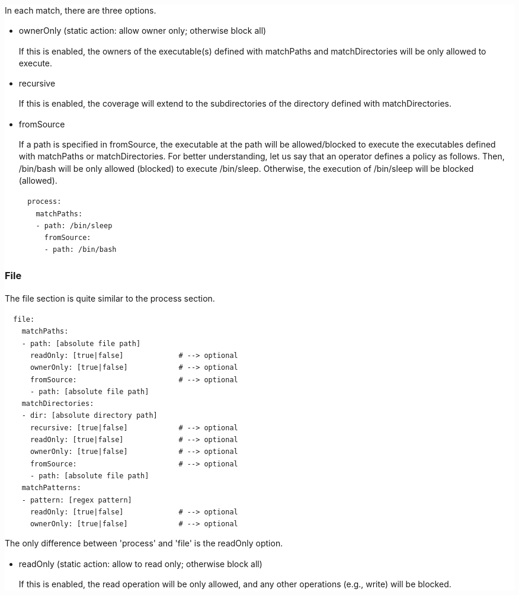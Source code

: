  In each match, there are three options.

  * ownerOnly \(static action: allow owner only; otherwise block all\)

    If this is enabled, the owners of the executable\(s\) defined with matchPaths and matchDirectories will be only allowed to execute.

  * recursive

    If this is enabled, the coverage will extend to the subdirectories of the directory defined with matchDirectories.

  * fromSource

    If a path is specified in fromSource, the executable at the path will be allowed/blocked to execute the executables defined with matchPaths or matchDirectories. For better understanding, let us say that an operator defines a policy as follows. Then, /bin/bash will be only allowed (blocked) to execute /bin/sleep. Otherwise, the execution of /bin/sleep will be blocked (allowed).

    ```text
      process:
        matchPaths:
        - path: /bin/sleep
          fromSource:
          - path: /bin/bash
    ```

### File

  The file section is quite similar to the process section.

  ```text
    file:
      matchPaths:
      - path: [absolute file path]
        readOnly: [true|false]             # --> optional
        ownerOnly: [true|false]            # --> optional
        fromSource:                        # --> optional
        - path: [absolute file path]
      matchDirectories:
      - dir: [absolute directory path]
        recursive: [true|false]            # --> optional
        readOnly: [true|false]             # --> optional
        ownerOnly: [true|false]            # --> optional
        fromSource:                        # --> optional
        - path: [absolute file path]
      matchPatterns:
      - pattern: [regex pattern]
        readOnly: [true|false]             # --> optional
        ownerOnly: [true|false]            # --> optional
  ```

  The only difference between 'process' and 'file' is the readOnly option.

  * readOnly \(static action: allow to read only; otherwise block all\)

    If this is enabled, the read operation will be only allowed, and any other operations \(e.g., write\) will be blocked.  
